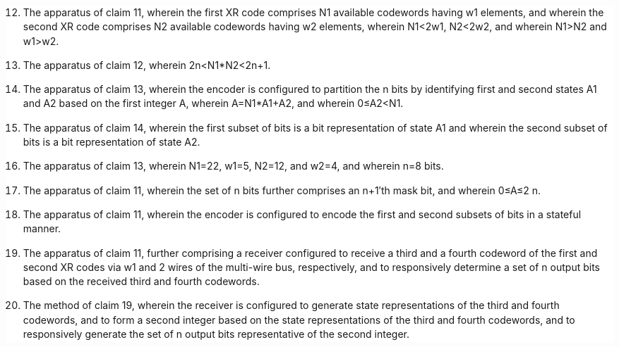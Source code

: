 
  
12. The apparatus of claim 11, wherein the first XR code comprises N1 available codewords having w1 elements, and wherein the second XR code comprises N2 available codewords having w2 elements, wherein N1<2w1, N2<2w2, and wherein N1>N2 and w1>w2.

  
13. The apparatus of claim 12, wherein 2n<N1*N2<2n+1.

  
14. The apparatus of claim 13, wherein the encoder is configured to partition the n bits by identifying first and second states A1 and A2 based on the first integer A, wherein A=N1*A1+A2, and wherein 0≤A2<N1.

  
15. The apparatus of claim 14, wherein the first subset of bits is a bit representation of state A1 and wherein the second subset of bits is a bit representation of state A2.

  
16. The apparatus of claim 13, wherein N1=22, w1=5, N2=12, and w2=4, and wherein n=8 bits.

  
17. The apparatus of claim 11, wherein the set of n bits further comprises an n+1′th mask bit, and wherein 0≤A≤2 n.

  
18. The apparatus of claim 11, wherein the encoder is configured to encode the first and second subsets of bits in a stateful manner.

  
19. The apparatus of claim 11, further comprising
a receiver configured to receive a third and a fourth codeword of the first and second XR codes via w1 and 2 wires of the multi-wire bus, respectively, and to responsively determine a set of n output bits based on the received third and fourth codewords.


  
20. The method of claim 19, wherein the receiver is configured to generate state representations of the third and fourth codewords, and to form a second integer based on the state representations of the third and fourth codewords, and to responsively generate the set of n output bits representative of the second integer.